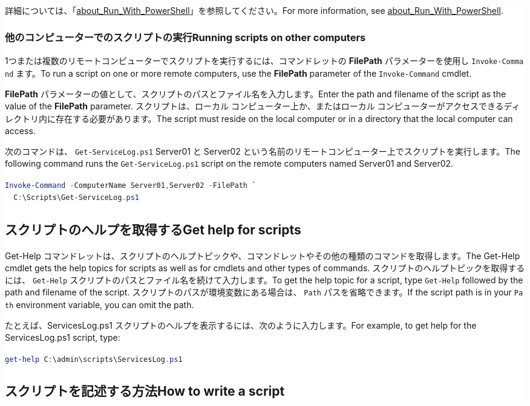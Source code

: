 <span data-ttu-id="f6867-141">詳細については、「[about_Run_With_PowerShell](about_Run_With_PowerShell.md)」を参照してください。</span><span class="sxs-lookup"><span data-stu-id="f6867-141">For more information, see [about_Run_With_PowerShell](about_Run_With_PowerShell.md).</span></span>

### <a name="running-scripts-on-other-computers"></a><span data-ttu-id="f6867-142">他のコンピューターでのスクリプトの実行</span><span class="sxs-lookup"><span data-stu-id="f6867-142">Running scripts on other computers</span></span>

<span data-ttu-id="f6867-143">1つまたは複数のリモートコンピューターでスクリプトを実行するには、コマンドレットの **FilePath** パラメーターを使用し `Invoke-Command` ます。</span><span class="sxs-lookup"><span data-stu-id="f6867-143">To run a script on one or more remote computers, use the **FilePath** parameter of the `Invoke-Command` cmdlet.</span></span>

<span data-ttu-id="f6867-144">**FilePath** パラメーターの値として、スクリプトのパスとファイル名を入力します。</span><span class="sxs-lookup"><span data-stu-id="f6867-144">Enter the path and filename of the script as the value of the **FilePath** parameter.</span></span> <span data-ttu-id="f6867-145">スクリプトは、ローカル コンピューター上か、またはローカル コンピューターがアクセスできるディレクトリ内に存在する必要があります。</span><span class="sxs-lookup"><span data-stu-id="f6867-145">The script must reside on the local computer or in a directory that the local computer can access.</span></span>

<span data-ttu-id="f6867-146">次のコマンドは、 `Get-ServiceLog.ps1` Server01 と Server02 という名前のリモートコンピューター上でスクリプトを実行します。</span><span class="sxs-lookup"><span data-stu-id="f6867-146">The following command runs the `Get-ServiceLog.ps1` script on the remote computers named Server01 and Server02.</span></span>

```powershell
Invoke-Command -ComputerName Server01,Server02 -FilePath `
  C:\Scripts\Get-ServiceLog.ps1
```

## <a name="get-help-for-scripts"></a><span data-ttu-id="f6867-147">スクリプトのヘルプを取得する</span><span class="sxs-lookup"><span data-stu-id="f6867-147">Get help for scripts</span></span>

<span data-ttu-id="f6867-148">Get-Help コマンドレットは、スクリプトのヘルプトピックや、コマンドレットやその他の種類のコマンドを取得します。</span><span class="sxs-lookup"><span data-stu-id="f6867-148">The Get-Help cmdlet gets the help topics for scripts as well as for cmdlets and other types of commands.</span></span> <span data-ttu-id="f6867-149">スクリプトのヘルプトピックを取得するには、 `Get-Help` スクリプトのパスとファイル名を続けて入力します。</span><span class="sxs-lookup"><span data-stu-id="f6867-149">To get the help topic for a script, type `Get-Help` followed by the path and filename of the script.</span></span> <span data-ttu-id="f6867-150">スクリプトのパスが環境変数にある場合は、 `Path` パスを省略できます。</span><span class="sxs-lookup"><span data-stu-id="f6867-150">If the script path is in your `Path` environment variable, you can omit the path.</span></span>

<span data-ttu-id="f6867-151">たとえば、ServicesLog.ps1 スクリプトのヘルプを表示するには、次のように入力します。</span><span class="sxs-lookup"><span data-stu-id="f6867-151">For example, to get help for the ServicesLog.ps1 script, type:</span></span>

```powershell
get-help C:\admin\scripts\ServicesLog.ps1
```

## <a name="how-to-write-a-script"></a><span data-ttu-id="f6867-152">スクリプトを記述する方法</span><span class="sxs-lookup"><span data-stu-id="f6867-152">How to write a script</span></span>
